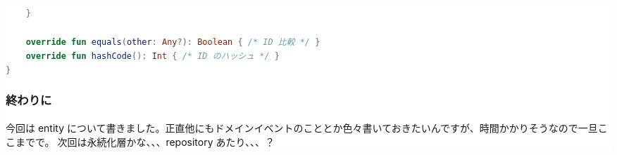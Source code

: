 ```kotlin
    }

    override fun equals(other: Any?): Boolean { /* ID 比較 */ }
    override fun hashCode(): Int { /* ID のハッシュ */ }
}
```

### 終わりに

今回は entity について書きました。正直他にもドメインイベントのこととか色々書いておきたいんですが、時間かかりそうなので一旦ここまでで。
次回は永続化層かな、、、repository あたり、、、？
